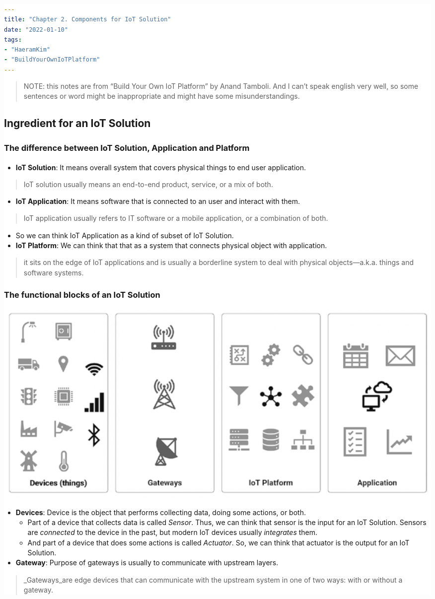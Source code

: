 ```yaml
---
title: "Chapter 2. Components for IoT Solution"
date: "2022-01-10"
tags:
- "HaeramKim"
- "BuildYourOwnIoTPlatform"
---
```

> NOTE: this notes are from “Build Your Own IoT Platform” by Anand Tamboli. And I can’t speak english very well, so some sentences or word might be inappropriate and might have some misunderstandings.  

## Ingredient for an IoT Solution
### The difference between IoT Solution, Application and Platform
* **IoT Solution**: It means overall system that covers physical things to end user application.
> IoT solution usually means an end-to-end product, service, or a mix of both.  
* **IoT Application**: It means software that is connected to an user and interact with them.
> IoT application usually refers to IT software or a mobile application, or a combination of both.   
* So we can think IoT Application as a kind of subset of IoT Solution.
* **IoT Platform**: We can think that that as a system that connects physical object with application.
> it sits on the edge of IoT applications and is usually a borderline system to deal with physical objects—a.k.a. things and software systems.   
### The functional blocks of an IoT Solution
![](Building%20our%20own%20IoT%20platform%20(2)/Screen%20Shot%202022-01-09%20at%205.16.26%20PM.png)
* **Devices**: Device is the object that performs collecting data, doing some actions, or both.
	* Part of a device that collects data is called _Sensor_. Thus, we can think that sensor is the input for an IoT Solution. Sensors are _connected_ to the device in the past, but modern IoT devices usually _integrates_ them.
	* And part of a device that does some actions is called _Actuator_. So, we can think that actuator is the output for an IoT Solution.
* **Gateway**: Purpose of gateways is usually to communicate with upstream layers.
> _Gateways_are edge devices that can communicate with the upstream system in one of two ways: with or without a gateway.   
   